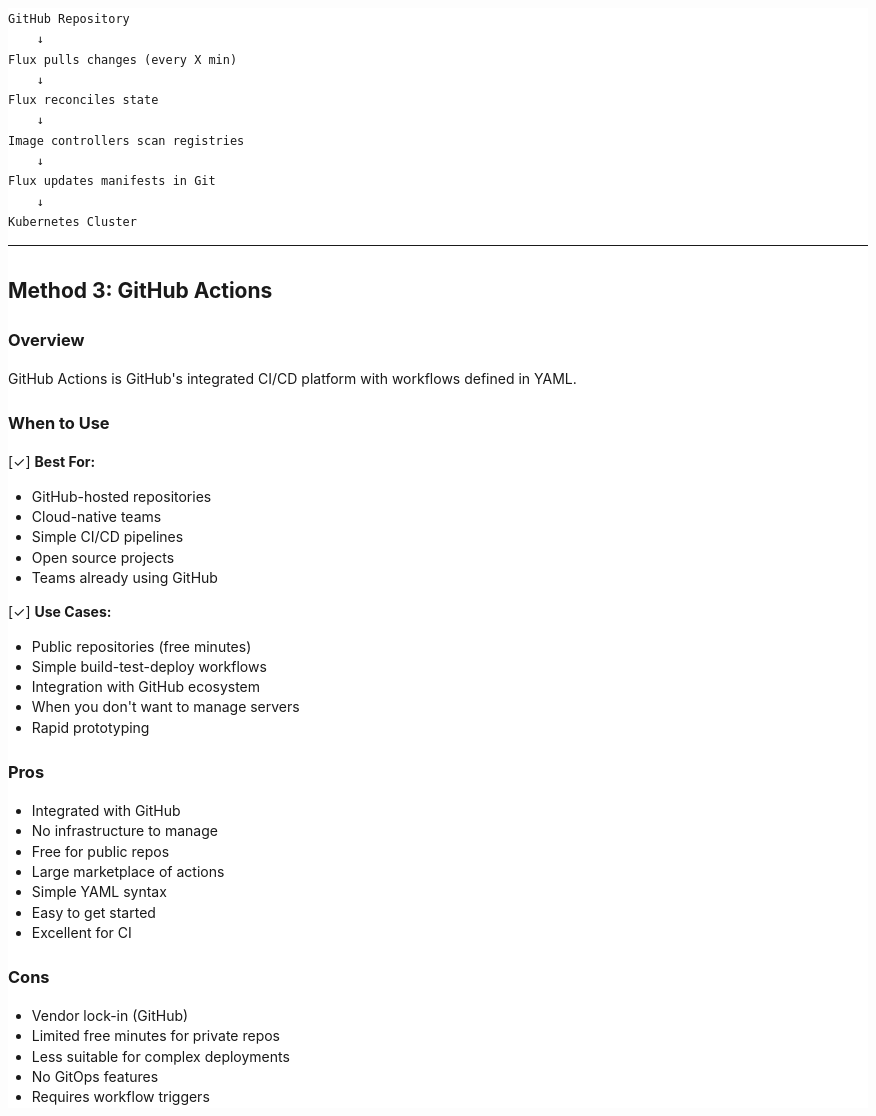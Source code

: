 ```
GitHub Repository
    ↓
Flux pulls changes (every X min)
    ↓
Flux reconciles state
    ↓
Image controllers scan registries
    ↓
Flux updates manifests in Git
    ↓
Kubernetes Cluster
```

---

## Method 3: GitHub Actions

### Overview

GitHub Actions is GitHub's integrated CI/CD platform with workflows defined in YAML.

### When to Use

[✓] **Best For:**

- GitHub-hosted repositories
- Cloud-native teams
- Simple CI/CD pipelines
- Open source projects
- Teams already using GitHub

[✓] **Use Cases:**

- Public repositories (free minutes)
- Simple build-test-deploy workflows
- Integration with GitHub ecosystem
- When you don't want to manage servers
- Rapid prototyping

### Pros

- Integrated with GitHub
- No infrastructure to manage
- Free for public repos
- Large marketplace of actions
- Simple YAML syntax
- Easy to get started
- Excellent for CI

### Cons

- Vendor lock-in (GitHub)
- Limited free minutes for private repos
- Less suitable for complex deployments
- No GitOps features
- Requires workflow triggers

